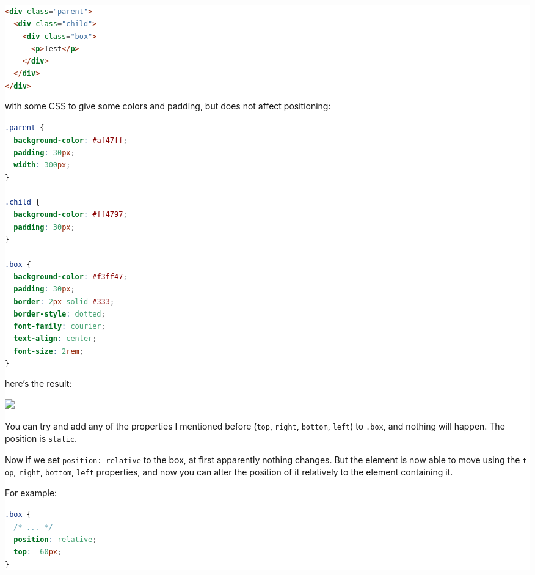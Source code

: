 ```html
<div class="parent">
  <div class="child">
    <div class="box">
      <p>Test</p>
    </div>
  </div>
</div>
```

with some CSS to give some colors and padding, but does not affect positioning:

```css
.parent {
  background-color: #af47ff;
  padding: 30px;
  width: 300px;
}

.child {
  background-color: #ff4797;
  padding: 30px;
}

.box {
  background-color: #f3ff47;
  padding: 30px;
  border: 2px solid #333;
  border-style: dotted;
  font-family: courier;
  text-align: center;
  font-size: 2rem;
}
```

here’s the result:

![](https://cdn-media-1.freecodecamp.org/images/gtXUfjyrczqxDqdfrjJyec58o9ru6CqGGCFD)

You can try and add any of the properties I mentioned before (`top`,  `right`,  `bottom`,  `left`) to  `.box`, and nothing will happen. The position is  `static`.

Now if we set  `position: relative`  to the box, at first apparently nothing changes. But the element is now able to move using the  `top`,  `right`,  `bottom`,  `left`  properties, and now you can alter the position of it relatively to the element containing it.

For example:

```css
.box {
  /* ... */
  position: relative;
  top: -60px;
}
```
